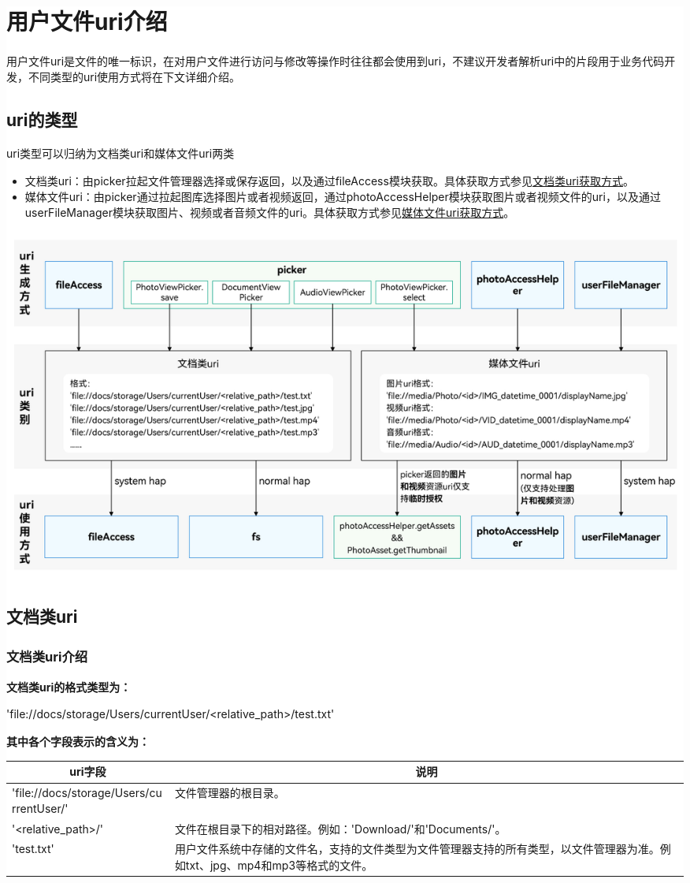 # 用户文件uri介绍

用户文件uri是文件的唯一标识，在对用户文件进行访问与修改等操作时往往都会使用到uri，不建议开发者解析uri中的片段用于业务代码开发，不同类型的uri使用方式将在下文详细介绍。

## uri的类型

uri类型可以归纳为文档类uri和媒体文件uri两类

- 文档类uri：由picker拉起文件管理器选择或保存返回，以及通过fileAccess模块获取。具体获取方式参见[文档类uri获取方式](#文档类uri获取方式)。
- 媒体文件uri：由picker通过拉起图库选择图片或者视频返回，通过photoAccessHelper模块获取图片或者视频文件的uri，以及通过userFileManager模块获取图片、视频或者音频文件的uri。具体获取方式参见[媒体文件uri获取方式](#媒体文件uri获取方式)。

![user-file-uri-intro](figures/user-file-uri-intro.png)

## 文档类uri

### 文档类uri介绍

**文档类uri的格式类型为：**

'file://docs/storage/Users/currentUser/\<relative_path\>/test.txt'

**其中各个字段表示的含义为：**

| uri字段          | 说明        |
| ------------- | ------------------- |
| 'file://docs/storage/Users/currentUser/' | 文件管理器的根目录。|
| '\<relative_path\>/' | 文件在根目录下的相对路径。例如：'Download/'和'Documents/'。|
| 'test.txt' | 用户文件系统中存储的文件名，支持的文件类型为文件管理器支持的所有类型，以文件管理器为准。例如txt、jpg、mp4和mp3等格式的文件。|
